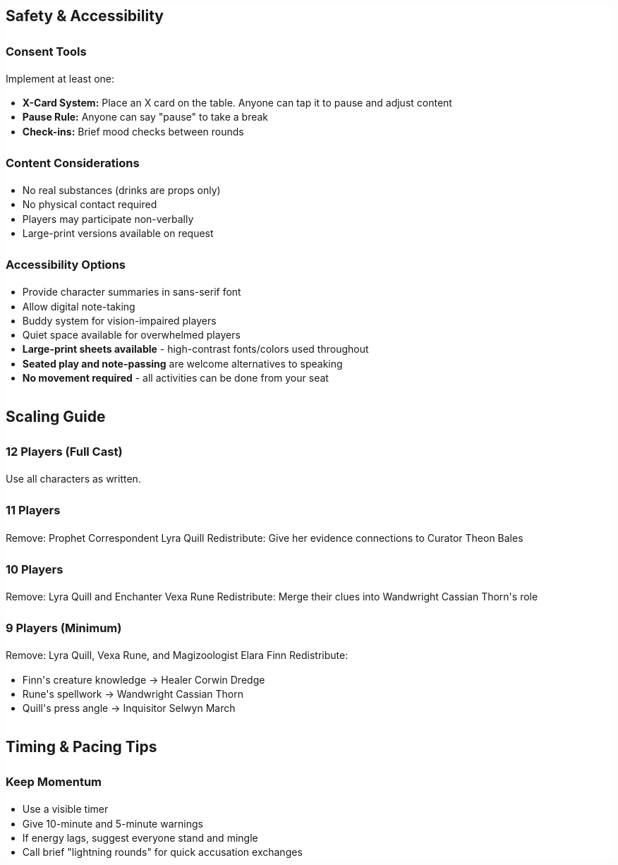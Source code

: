 ## Safety & Accessibility

### Consent Tools
Implement at least one:
- **X-Card System:** Place an X card on the table. Anyone can tap it to pause and adjust content
- **Pause Rule:** Anyone can say "pause" to take a break
- **Check-ins:** Brief mood checks between rounds

### Content Considerations
- No real substances (drinks are props only)
- No physical contact required
- Players may participate non-verbally
- Large-print versions available on request

### Accessibility Options
- Provide character summaries in sans-serif font
- Allow digital note-taking
- Buddy system for vision-impaired players
- Quiet space available for overwhelmed players
- **Large-print sheets available** - high-contrast fonts/colors used throughout
- **Seated play and note-passing** are welcome alternatives to speaking
- **No movement required** - all activities can be done from your seat

## Scaling Guide

### 12 Players (Full Cast)
Use all characters as written.

### 11 Players
Remove: Prophet Correspondent Lyra Quill
Redistribute: Give her evidence connections to Curator Theon Bales

### 10 Players
Remove: Lyra Quill and Enchanter Vexa Rune
Redistribute: Merge their clues into Wandwright Cassian Thorn's role

### 9 Players (Minimum)
Remove: Lyra Quill, Vexa Rune, and Magizoologist Elara Finn
Redistribute: 
- Finn's creature knowledge → Healer Corwin Dredge
- Rune's spellwork → Wandwright Cassian Thorn
- Quill's press angle → Inquisitor Selwyn March

## Timing & Pacing Tips

### Keep Momentum
- Use a visible timer
- Give 10-minute and 5-minute warnings
- If energy lags, suggest everyone stand and mingle
- Call brief "lightning rounds" for quick accusation exchanges
